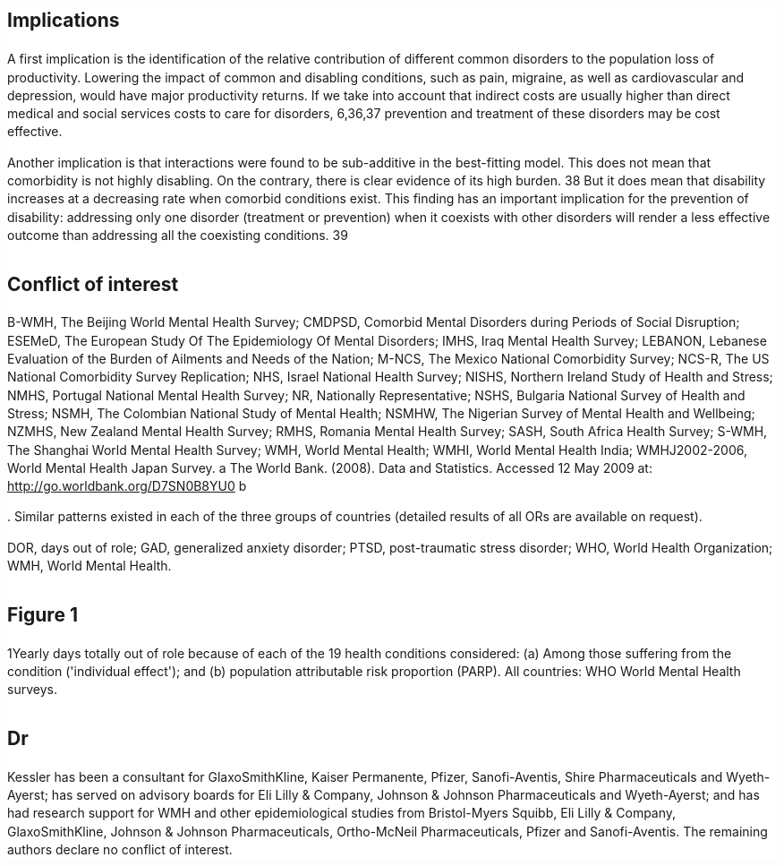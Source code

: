 

## Implications

A first implication is the identification of the relative contribution of different common disorders to the population loss of productivity. Lowering the impact of common and disabling conditions, such as pain, migraine, as well as cardiovascular and depression, would have major productivity returns. If we take into account that indirect costs are usually higher than direct medical and social services costs to care for disorders, 6,36,37 prevention and treatment of these disorders may be cost effective.

Another implication is that interactions were found to be sub-additive in the best-fitting model. This does not mean that comorbidity is not highly disabling. On the contrary, there is clear evidence of its high burden. 38 But it does mean that disability increases at a decreasing rate when comorbid conditions exist. This finding has an important implication for the prevention of disability: addressing only one disorder (treatment or prevention) when it coexists with other disorders will render a less effective outcome than addressing all the coexisting conditions. 39 


## Conflict of interest


B-WMH, The Beijing World Mental Health Survey; CMDPSD, Comorbid Mental Disorders during Periods of Social Disruption; ESEMeD, The European Study Of The Epidemiology Of Mental Disorders; IMHS, Iraq Mental Health Survey; LEBANON, Lebanese Evaluation of the Burden of Ailments and Needs of the Nation; M-NCS, The Mexico National Comorbidity Survey; NCS-R, The US National Comorbidity Survey Replication; NHS, Israel National Health Survey; NISHS, Northern Ireland Study of Health and Stress; NMHS, Portugal National Mental Health Survey; NR, Nationally Representative; NSHS, Bulgaria National Survey of Health and Stress; NSMH, The Colombian National Study of Mental Health; NSMHW, The Nigerian Survey of Mental Health and Wellbeing; NZMHS, New Zealand Mental Health Survey; RMHS, Romania Mental Health Survey; SASH, South Africa Health Survey; S-WMH, The Shanghai World Mental Health Survey; WMH, World Mental Health; WMHI, World Mental Health India; WMHJ2002-2006, World Mental Health Japan Survey. a The World Bank. (2008). Data and Statistics. Accessed 12 May 2009 at: http://go.worldbank.org/D7SN0B8YU0 b


. Similar patterns existed in each of the three groups of countries (detailed results of all ORs are available on request).


DOR, days out of role; GAD, generalized anxiety disorder; PTSD, post-traumatic stress disorder; WHO, World Health Organization; WMH, World Mental Health.

## Figure 1
1Yearly days totally out of role because of each of the 19 health conditions considered: (a) Among those suffering from the condition ('individual effect'); and (b) population attributable risk proportion (PARP). All countries: WHO World Mental Health surveys.

## Dr
Kessler has been a consultant for GlaxoSmithKline, Kaiser Permanente, Pfizer, Sanofi-Aventis, Shire Pharmaceuticals and Wyeth-Ayerst; has served on advisory boards for Eli Lilly & Company, Johnson & Johnson Pharmaceuticals and Wyeth-Ayerst; and has had research support for WMH and other epidemiological studies from Bristol-Myers Squibb, Eli Lilly & Company, GlaxoSmithKline, Johnson & Johnson Pharmaceuticals, Ortho-McNeil Pharmaceuticals, Pfizer and Sanofi-Aventis. The remaining authors declare no conflict of interest.
